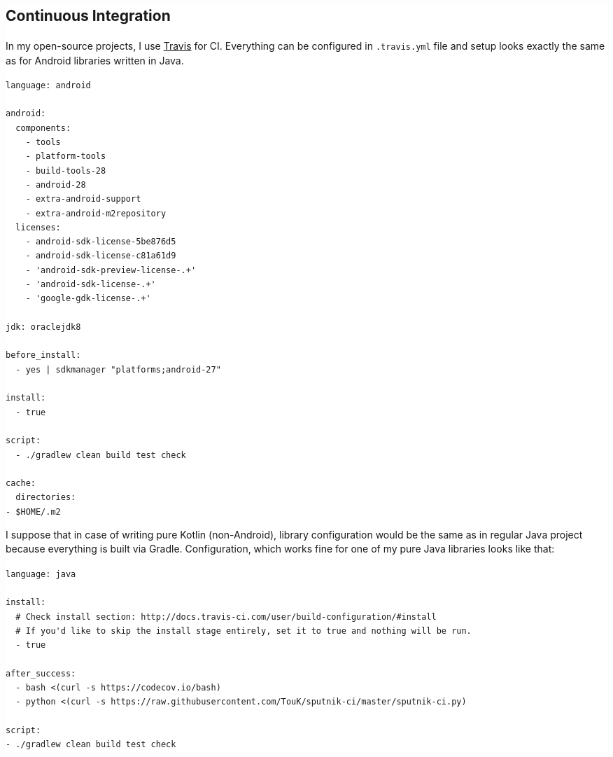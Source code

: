 ## Continuous Integration

In my open-source projects, I use [Travis](https://travis-ci.org/) for CI. Everything can be configured in `.travis.yml` file and setup looks exactly the same as for Android libraries written in Java.

```
language: android

android:
  components:
    - tools
    - platform-tools
    - build-tools-28
    - android-28
    - extra-android-support
    - extra-android-m2repository
  licenses:
    - android-sdk-license-5be876d5
    - android-sdk-license-c81a61d9
    - 'android-sdk-preview-license-.+'
    - 'android-sdk-license-.+'
    - 'google-gdk-license-.+'

jdk: oraclejdk8

before_install:
  - yes | sdkmanager "platforms;android-27"

install:
  - true

script:
  - ./gradlew clean build test check

cache:
  directories:
- $HOME/.m2
```

I suppose that in case of writing pure Kotlin (non-Android), library configuration would be the same as in regular Java project because everything is built via Gradle. Configuration, which works fine for one of my pure Java libraries looks like that:

```
language: java

install:
  # Check install section: http://docs.travis-ci.com/user/build-configuration/#install
  # If you'd like to skip the install stage entirely, set it to true and nothing will be run.
  - true

after_success:
  - bash <(curl -s https://codecov.io/bash)
  - python <(curl -s https://raw.githubusercontent.com/TouK/sputnik-ci/master/sputnik-ci.py)

script:
- ./gradlew clean build test check
```
